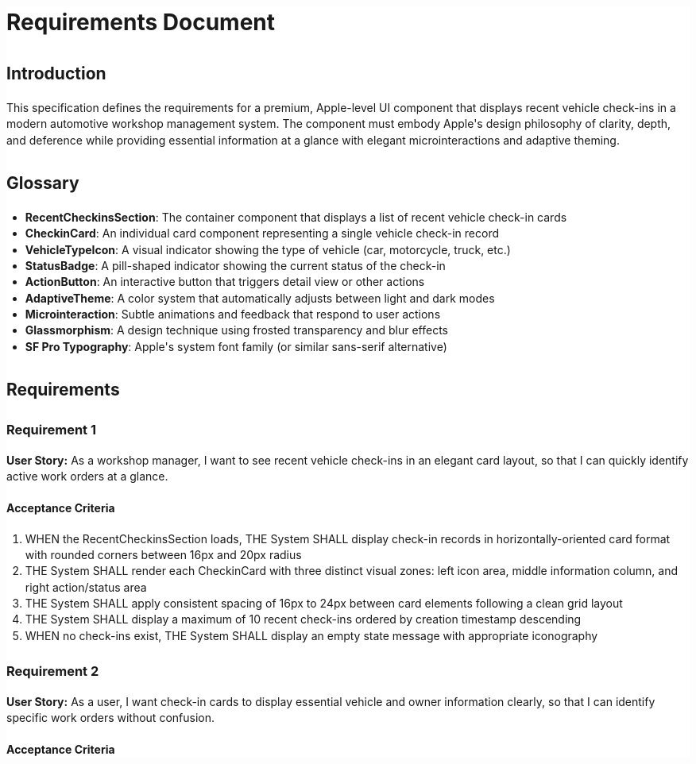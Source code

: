 # Requirements Document

## Introduction

This specification defines the requirements for a premium, Apple-level UI component that displays recent vehicle check-ins in a modern automotive workshop management system. The component must embody Apple's design philosophy of clarity, depth, and deference while providing essential information at a glance with elegant microinteractions and adaptive theming.

## Glossary

- **RecentCheckinsSection**: The container component that displays a list of recent vehicle check-in cards
- **CheckinCard**: An individual card component representing a single vehicle check-in record
- **VehicleTypeIcon**: A visual indicator showing the type of vehicle (car, motorcycle, truck, etc.)
- **StatusBadge**: A pill-shaped indicator showing the current status of the check-in
- **ActionButton**: An interactive button that triggers detail view or other actions
- **AdaptiveTheme**: A color system that automatically adjusts between light and dark modes
- **Microinteraction**: Subtle animations and feedback that respond to user actions
- **Glassmorphism**: A design technique using frosted transparency and blur effects
- **SF Pro Typography**: Apple's system font family (or similar sans-serif alternative)

## Requirements

### Requirement 1

**User Story:** As a workshop manager, I want to see recent vehicle check-ins in an elegant card layout, so that I can quickly identify active work orders at a glance.

#### Acceptance Criteria

1. WHEN the RecentCheckinsSection loads, THE System SHALL display check-in records in horizontally-oriented card format with rounded corners between 16px and 20px radius
2. THE System SHALL render each CheckinCard with three distinct visual zones: left icon area, middle information column, and right action/status area
3. THE System SHALL apply consistent spacing of 16px to 24px between card elements following a clean grid layout
4. THE System SHALL display a maximum of 10 recent check-ins ordered by creation timestamp descending
5. WHEN no check-ins exist, THE System SHALL display an empty state message with appropriate iconography

### Requirement 2

**User Story:** As a user, I want check-in cards to display essential vehicle and owner information clearly, so that I can identify specific work orders without confusion.

#### Acceptance Criteria
